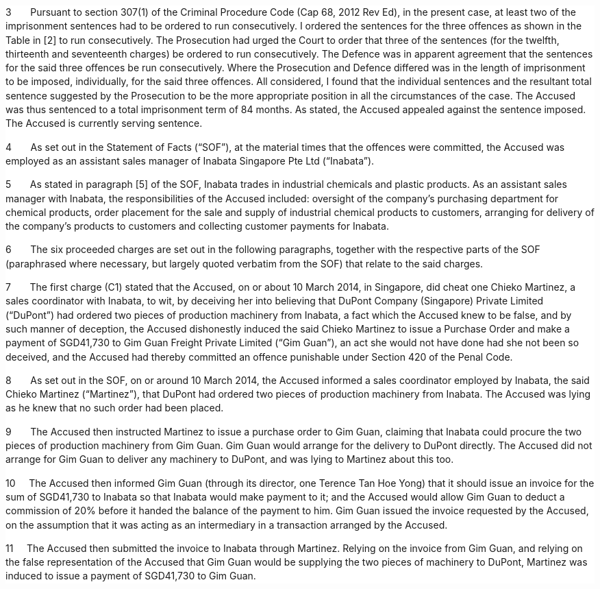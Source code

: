   
  

3       Pursuant to section 307(1) of the Criminal Procedure Code (Cap 68, 2012 Rev Ed), in the present case, at least two of the imprisonment sentences had to be ordered to run consecutively. I ordered the sentences for the three offences as shown in the Table in \[2\] to run consecutively. The Prosecution had urged the Court to order that three of the sentences (for the twelfth, thirteenth and seventeenth charges) be ordered to run consecutively. The Defence was in apparent agreement that the sentences for the said three offences be run consecutively. Where the Prosecution and Defence differed was in the length of imprisonment to be imposed, individually, for the said three offences. All considered, I found that the individual sentences and the resultant total sentence suggested by the Prosecution to be the more appropriate position in all the circumstances of the case. The Accused was thus sentenced to a total imprisonment term of 84 months. As stated, the Accused appealed against the sentence imposed. The Accused is currently serving sentence.

4       As set out in the Statement of Facts (“SOF”), at the material times that the offences were committed, the Accused was employed as an assistant sales manager of Inabata Singapore Pte Ltd (“Inabata”).

5       As stated in paragraph \[5\] of the SOF, Inabata trades in industrial chemicals and plastic products. As an assistant sales manager with Inabata, the responsibilities of the Accused included: oversight of the company’s purchasing department for chemical products, order placement for the sale and supply of industrial chemical products to customers, arranging for delivery of the company’s products to customers and collecting customer payments for Inabata.

6       The six proceeded charges are set out in the following paragraphs, together with the respective parts of the SOF (paraphrased where necessary, but largely quoted verbatim from the SOF) that relate to the said charges.

7       The first charge (C1) stated that the Accused, on or about 10 March 2014, in Singapore, did cheat one Chieko Martinez, a sales coordinator with Inabata, to wit, by deceiving her into believing that DuPont Company (Singapore) Private Limited (“DuPont”) had ordered two pieces of production machinery from Inabata, a fact which the Accused knew to be false, and by such manner of deception, the Accused dishonestly induced the said Chieko Martinez to issue a Purchase Order and make a payment of SGD41,730 to Gim Guan Freight Private Limited (“Gim Guan”), an act she would not have done had she not been so deceived, and the Accused had thereby committed an offence punishable under Section 420 of the Penal Code.

8       As set out in the SOF, on or around 10 March 2014, the Accused informed a sales coordinator employed by Inabata, the said Chieko Martinez (“Martinez”), that DuPont had ordered two pieces of production machinery from Inabata. The Accused was lying as he knew that no such order had been placed.

9       The Accused then instructed Martinez to issue a purchase order to Gim Guan, claiming that Inabata could procure the two pieces of production machinery from Gim Guan. Gim Guan would arrange for the delivery to DuPont directly. The Accused did not arrange for Gim Guan to deliver any machinery to DuPont, and was lying to Martinez about this too.

10     The Accused then informed Gim Guan (through its director, one Terence Tan Hoe Yong) that it should issue an invoice for the sum of SGD41,730 to Inabata so that Inabata would make payment to it; and the Accused would allow Gim Guan to deduct a commission of 20% before it handed the balance of the payment to him. Gim Guan issued the invoice requested by the Accused, on the assumption that it was acting as an intermediary in a transaction arranged by the Accused.

11     The Accused then submitted the invoice to Inabata through Martinez. Relying on the invoice from Gim Guan, and relying on the false representation of the Accused that Gim Guan would be supplying the two pieces of machinery to DuPont, Martinez was induced to issue a payment of SGD41,730 to Gim Guan.

